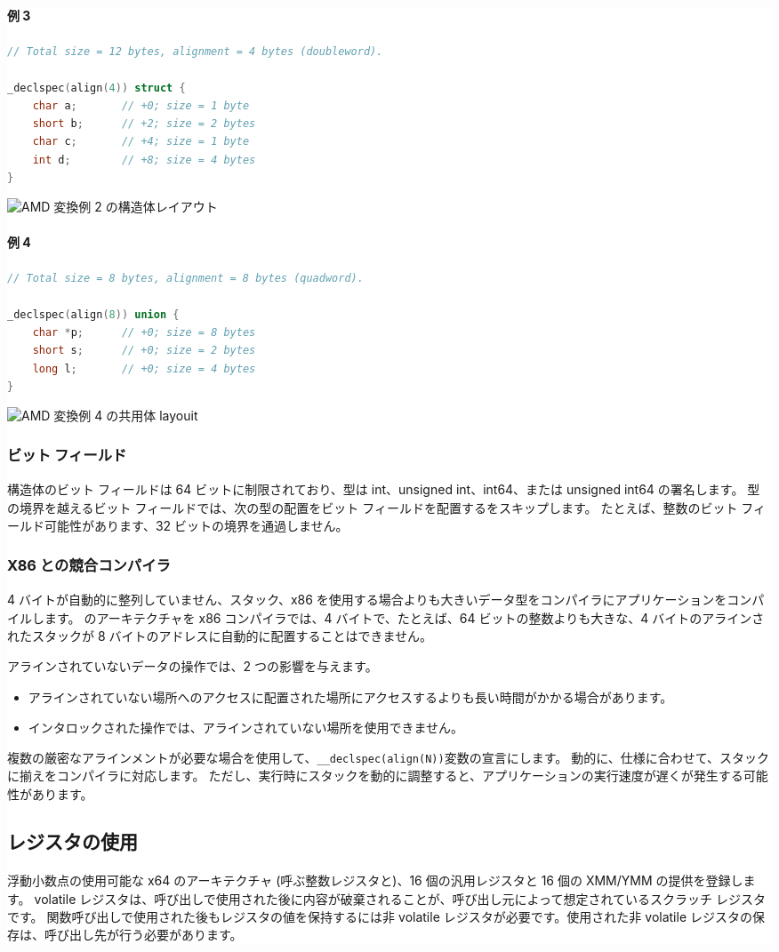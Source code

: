 #### <a name="example-3"></a>例 3

```C
// Total size = 12 bytes, alignment = 4 bytes (doubleword).

_declspec(align(4)) struct {
    char a;       // +0; size = 1 byte
    short b;      // +2; size = 2 bytes
    char c;       // +4; size = 1 byte
    int d;        // +8; size = 4 bytes
}
```

![AMD 変換例 2 の構造体レイアウト](../build/media/vcamd_conv_ex_3_block.png "AMD 変換例 2 の構造体レイアウト")

#### <a name="example-4"></a>例 4

```C
// Total size = 8 bytes, alignment = 8 bytes (quadword).

_declspec(align(8)) union {
    char *p;      // +0; size = 8 bytes
    short s;      // +0; size = 2 bytes
    long l;       // +0; size = 4 bytes
}
```

![AMD 変換例 4 の共用体 layouit](../build/media/vcamd_conv_ex_4_block.png "AMD 変換例 4 の共用体 layouit")

### <a name="bitfields"></a>ビット フィールド

構造体のビット フィールドは 64 ビットに制限されており、型は int、unsigned int、int64、または unsigned int64 の署名します。 型の境界を越えるビット フィールドでは、次の型の配置をビット フィールドを配置するをスキップします。 たとえば、整数のビット フィールド可能性があります、32 ビットの境界を通過しません。

### <a name="conflicts-with-the-x86-compiler"></a>X86 との競合コンパイラ

4 バイトが自動的に整列していません、スタック、x86 を使用する場合よりも大きいデータ型をコンパイラにアプリケーションをコンパイルします。 のアーキテクチャを x86 コンパイラでは、4 バイトで、たとえば、64 ビットの整数よりも大きな、4 バイトのアラインされたスタックが 8 バイトのアドレスに自動的に配置することはできません。

アラインされていないデータの操作では、2 つの影響を与えます。

- アラインされていない場所へのアクセスに配置された場所にアクセスするよりも長い時間がかかる場合があります。

- インタロックされた操作では、アラインされていない場所を使用できません。

複数の厳密なアラインメントが必要な場合を使用して、`__declspec(align(N))`変数の宣言にします。 動的に、仕様に合わせて、スタックに揃えをコンパイラに対応します。 ただし、実行時にスタックを動的に調整すると、アプリケーションの実行速度が遅くが発生する可能性があります。

## <a name="register-usage"></a>レジスタの使用

浮動小数点の使用可能な x64 のアーキテクチャ (呼ぶ整数レジスタと)、16 個の汎用レジスタと 16 個の XMM/YMM の提供を登録します。 volatile レジスタは、呼び出しで使用された後に内容が破棄されることが、呼び出し元によって想定されているスクラッチ レジスタです。 関数呼び出しで使用された後もレジスタの値を保持するには非 volatile レジスタが必要です。使用された非 volatile レジスタの保存は、呼び出し先が行う必要があります。
